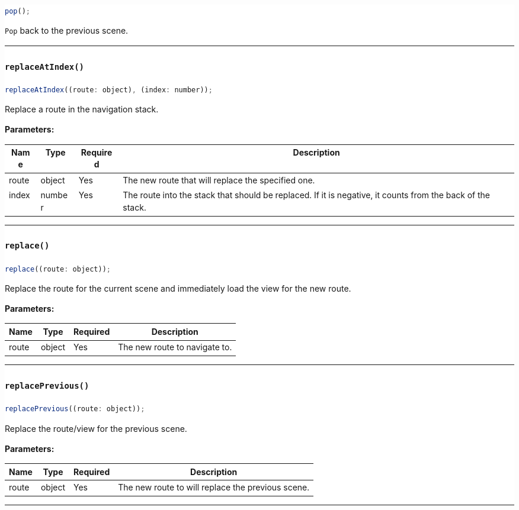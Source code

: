 ```jsx
pop();
```

`Pop` back to the previous scene.

---

### `replaceAtIndex()`

```jsx
replaceAtIndex((route: object), (index: number));
```

Replace a route in the navigation stack.

**Parameters:**

| Name  | Type   | Required | Description                                                                                                |
| ----- | ------ | -------- | ---------------------------------------------------------------------------------------------------------- |
| route | object | Yes      | The new route that will replace the specified one.                                                         |
| index | number | Yes      | The route into the stack that should be replaced. If it is negative, it counts from the back of the stack. |

---

### `replace()`

```jsx
replace((route: object));
```

Replace the route for the current scene and immediately load the view for the new route.

**Parameters:**

| Name  | Type   | Required | Description                   |
| ----- | ------ | -------- | ----------------------------- |
| route | object | Yes      | The new route to navigate to. |

---

### `replacePrevious()`

```jsx
replacePrevious((route: object));
```

Replace the route/view for the previous scene.

**Parameters:**

| Name  | Type   | Required | Description                                       |
| ----- | ------ | -------- | ------------------------------------------------- |
| route | object | Yes      | The new route to will replace the previous scene. |

---
